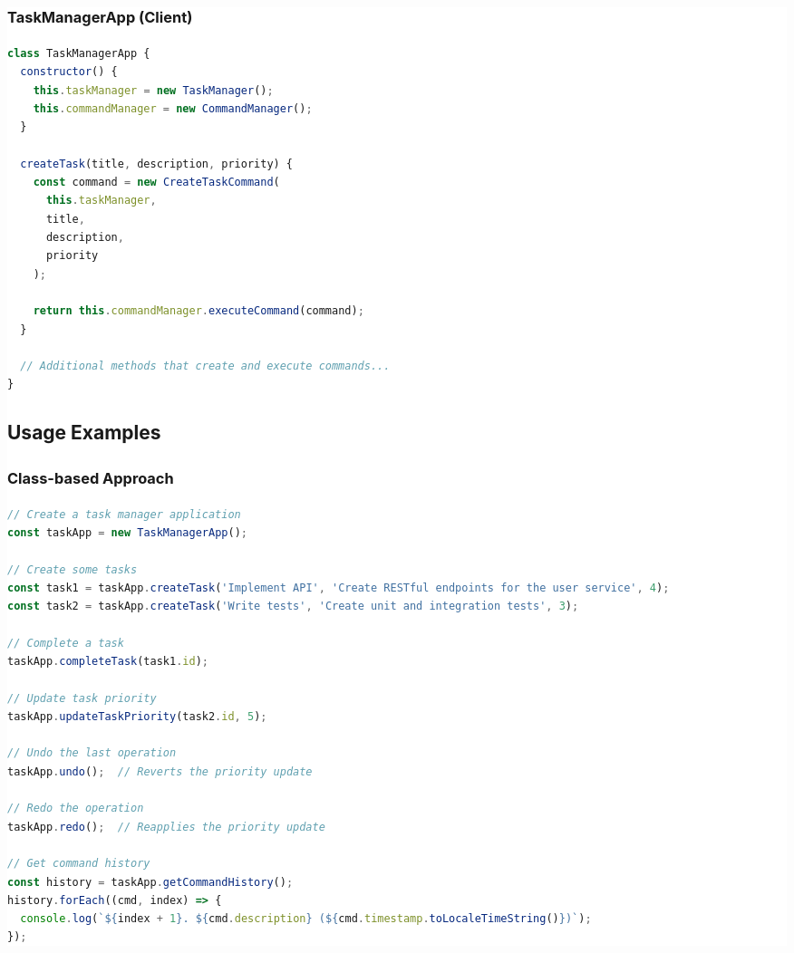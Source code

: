 ### TaskManagerApp (Client)

```javascript
class TaskManagerApp {
  constructor() {
    this.taskManager = new TaskManager();
    this.commandManager = new CommandManager();
  }

  createTask(title, description, priority) {
    const command = new CreateTaskCommand(
      this.taskManager,
      title,
      description,
      priority
    );
    
    return this.commandManager.executeCommand(command);
  }

  // Additional methods that create and execute commands...
}
```

## Usage Examples

### Class-based Approach

```javascript
// Create a task manager application
const taskApp = new TaskManagerApp();

// Create some tasks
const task1 = taskApp.createTask('Implement API', 'Create RESTful endpoints for the user service', 4);
const task2 = taskApp.createTask('Write tests', 'Create unit and integration tests', 3);

// Complete a task
taskApp.completeTask(task1.id);

// Update task priority
taskApp.updateTaskPriority(task2.id, 5);

// Undo the last operation
taskApp.undo();  // Reverts the priority update

// Redo the operation
taskApp.redo();  // Reapplies the priority update

// Get command history
const history = taskApp.getCommandHistory();
history.forEach((cmd, index) => {
  console.log(`${index + 1}. ${cmd.description} (${cmd.timestamp.toLocaleTimeString()})`);
});
```
